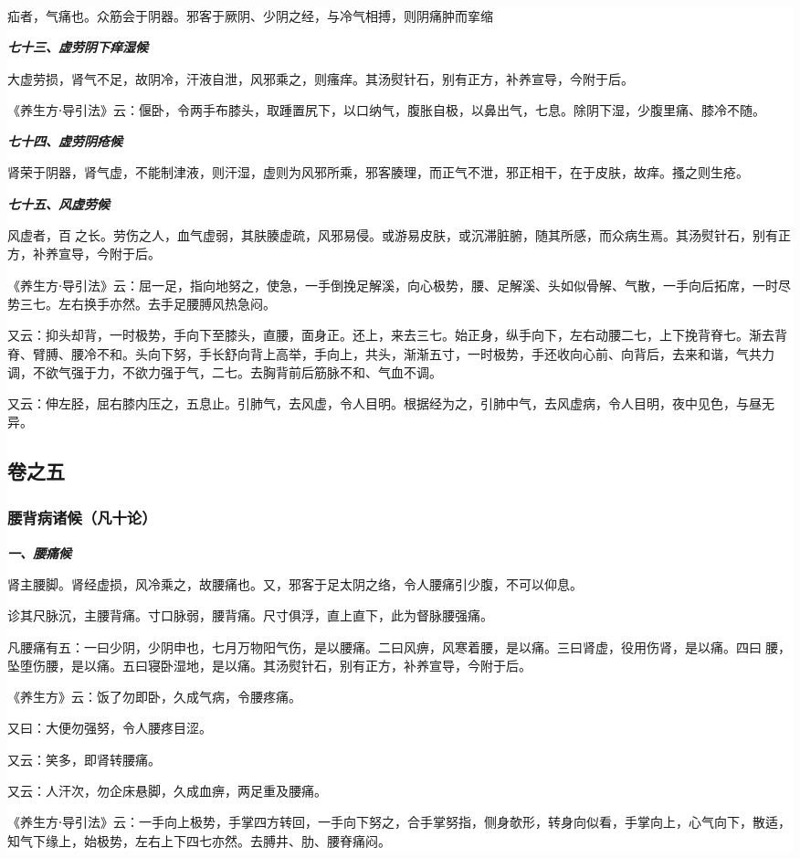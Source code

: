 疝者，气痛也。众筋会于阴器。邪客于厥阴、少阴之经，与冷气相搏，则阴痛肿而挛缩  

***七十三、虚劳阴下痒湿候***  

大虚劳损，肾气不足，故阴冷，汗液自泄，风邪乘之，则瘙痒。其汤熨针石，别有正方，补养宣导，今附于后。  

《养生方·导引法》云：偃卧，令两手布膝头，取踵置尻下，以口纳气，腹胀自极，以鼻出气，七息。除阴下湿，少腹里痛、膝冷不随。  

***七十四、虚劳阴疮候***  

肾荣于阴器，肾气虚，不能制津液，则汗湿，虚则为风邪所乘，邪客腠理，而正气不泄，邪正相干，在于皮肤，故痒。搔之则生疮。  

***七十五、风虚劳候***  

风虚者，百 之长。劳伤之人，血气虚弱，其肤腠虚疏，风邪易侵。或游易皮肤，或沉滞脏腑，随其所感，而众病生焉。其汤熨针石，别有正方，补养宣导，今附于后。  

《养生方·导引法》云：屈一足，指向地努之，使急，一手倒挽足解溪，向心极势，腰、足解溪、头如似骨解、气散，一手向后拓席，一时尽势三七。左右换手亦然。去手足腰膊风热急闷。  

又云：抑头却背，一时极势，手向下至膝头，直腰，面身正。还上，来去三七。始正身，纵手向下，左右动腰二七，上下挽背脊七。渐去背脊、臂膊、腰冷不和。头向下努，手长舒向背上高举，手向上，共头，渐渐五寸，一时极势，手还收向心前、向背后，去来和谐，气共力调，不欲气强于力，不欲力强于气，二七。去胸背前后筋脉不和、气血不调。  

又云：伸左胫，屈右膝内压之，五息止。引肺气，去风虚，令人目明。根据经为之，引肺中气，去风虚病，令人目明，夜中见色，与昼无异。  

## 卷之五

### 腰背病诸候（凡十论）  

***一、腰痛候***  

肾主腰脚。肾经虚损，风冷乘之，故腰痛也。又，邪客于足太阴之络，令人腰痛引少腹，不可以仰息。  

诊其尺脉沉，主腰背痛。寸口脉弱，腰背痛。尺寸俱浮，直上直下，此为督脉腰强痛。  

凡腰痛有五：一曰少阴，少阴申也，七月万物阳气伤，是以腰痛。二曰风痹，风寒着腰，是以痛。三曰肾虚，役用伤肾，是以痛。四曰 腰，坠堕伤腰，是以痛。五曰寝卧湿地，是以痛。其汤熨针石，别有正方，补养宣导，今附于后。  

《养生方》云：饭了勿即卧，久成气病，令腰疼痛。  

又曰：大便勿强努，令人腰疼目涩。  

又云：笑多，即肾转腰痛。  

又云：人汗次，勿企床悬脚，久成血痹，两足重及腰痛。  

《养生方·导引法》云：一手向上极势，手掌四方转回，一手向下努之，合手掌努指，侧身欹形，转身向似看，手掌向上，心气向下，散适，知气下缘上，始极势，左右上下四七亦然。去膊井、肋、腰脊痛闷。  

